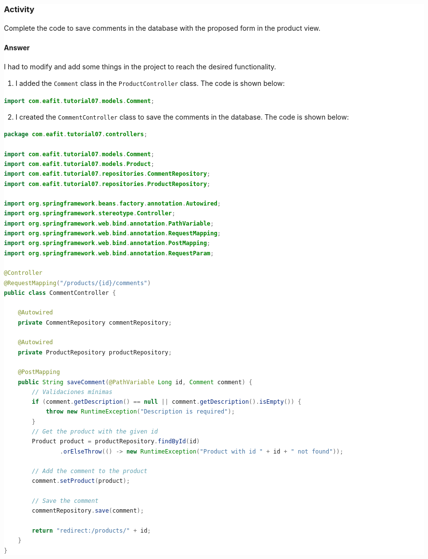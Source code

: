 ### Activity

Complete the code to save comments in the database with the proposed form in the product view.

#### Answer
I had to modify and add some things in the project to reach the desired functionality. 

1. I added the `Comment` class in the `ProductController` class. The code is shown below:

```java
import com.eafit.tutorial07.models.Comment;
```

2. I created the `CommentController` class to save the comments in the database. The code is shown below:

```java
package com.eafit.tutorial07.controllers;

import com.eafit.tutorial07.models.Comment;
import com.eafit.tutorial07.models.Product;
import com.eafit.tutorial07.repositories.CommentRepository;
import com.eafit.tutorial07.repositories.ProductRepository;

import org.springframework.beans.factory.annotation.Autowired;
import org.springframework.stereotype.Controller;
import org.springframework.web.bind.annotation.PathVariable;
import org.springframework.web.bind.annotation.RequestMapping;
import org.springframework.web.bind.annotation.PostMapping;
import org.springframework.web.bind.annotation.RequestParam;

@Controller
@RequestMapping("/products/{id}/comments")
public class CommentController {

    @Autowired
    private CommentRepository commentRepository;

    @Autowired
    private ProductRepository productRepository;

    @PostMapping
    public String saveComment(@PathVariable Long id, Comment comment) {
        // Validaciones mínimas
        if (comment.getDescription() == null || comment.getDescription().isEmpty()) {
            throw new RuntimeException("Description is required");
        }
        // Get the product with the given id
        Product product = productRepository.findById(id)
                .orElseThrow(() -> new RuntimeException("Product with id " + id + " not found"));

        // Add the comment to the product
        comment.setProduct(product);

        // Save the comment
        commentRepository.save(comment);

        return "redirect:/products/" + id;
    }
}
```
